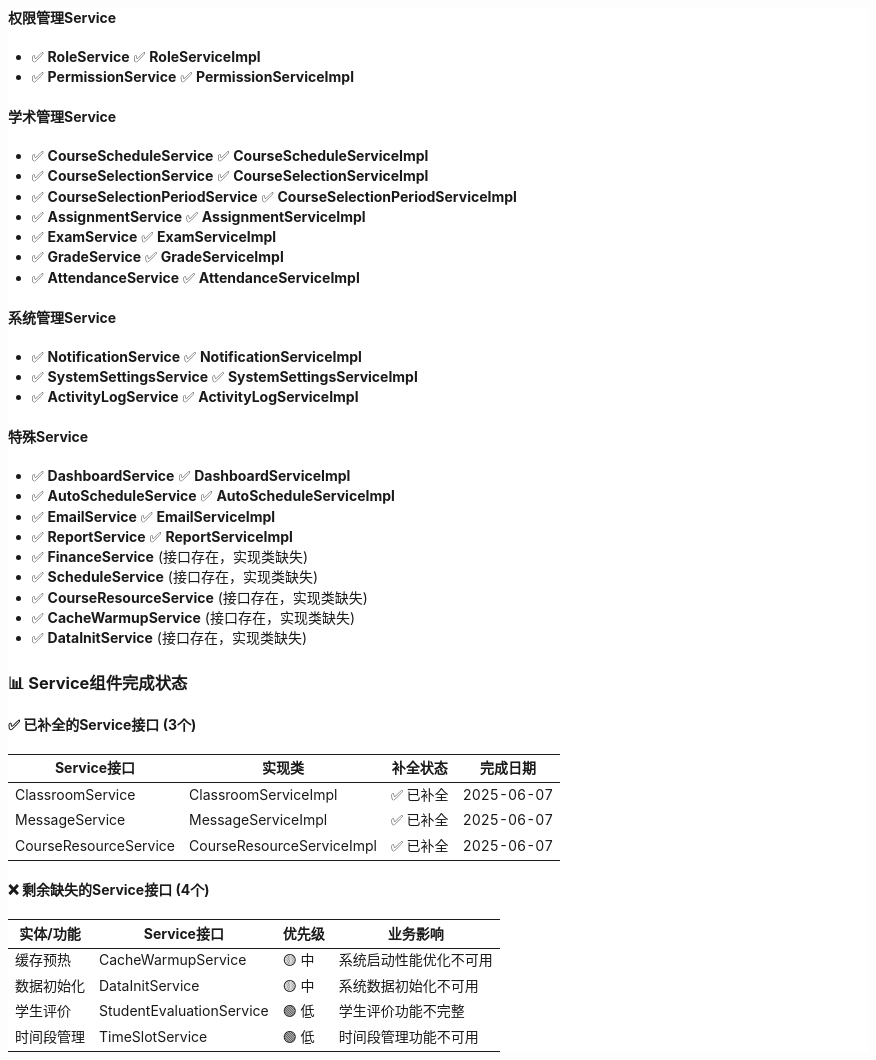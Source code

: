 #### 权限管理Service
- ✅ **RoleService** ✅ **RoleServiceImpl**
- ✅ **PermissionService** ✅ **PermissionServiceImpl**

#### 学术管理Service
- ✅ **CourseScheduleService** ✅ **CourseScheduleServiceImpl**
- ✅ **CourseSelectionService** ✅ **CourseSelectionServiceImpl**
- ✅ **CourseSelectionPeriodService** ✅ **CourseSelectionPeriodServiceImpl**
- ✅ **AssignmentService** ✅ **AssignmentServiceImpl**
- ✅ **ExamService** ✅ **ExamServiceImpl**
- ✅ **GradeService** ✅ **GradeServiceImpl**
- ✅ **AttendanceService** ✅ **AttendanceServiceImpl**

#### 系统管理Service
- ✅ **NotificationService** ✅ **NotificationServiceImpl**
- ✅ **SystemSettingsService** ✅ **SystemSettingsServiceImpl**
- ✅ **ActivityLogService** ✅ **ActivityLogServiceImpl**

#### 特殊Service
- ✅ **DashboardService** ✅ **DashboardServiceImpl**
- ✅ **AutoScheduleService** ✅ **AutoScheduleServiceImpl**
- ✅ **EmailService** ✅ **EmailServiceImpl**
- ✅ **ReportService** ✅ **ReportServiceImpl**
- ✅ **FinanceService** (接口存在，实现类缺失)
- ✅ **ScheduleService** (接口存在，实现类缺失)
- ✅ **CourseResourceService** (接口存在，实现类缺失)
- ✅ **CacheWarmupService** (接口存在，实现类缺失)
- ✅ **DataInitService** (接口存在，实现类缺失)

### 📊 Service组件完成状态

#### ✅ 已补全的Service接口 (3个)
| Service接口 | 实现类 | 补全状态 | 完成日期 |
|-------------|--------|----------|----------|
| ClassroomService | ClassroomServiceImpl | ✅ 已补全 | 2025-06-07 |
| MessageService | MessageServiceImpl | ✅ 已补全 | 2025-06-07 |
| CourseResourceService | CourseResourceServiceImpl | ✅ 已补全 | 2025-06-07 |

#### ❌ 剩余缺失的Service接口 (4个)
| 实体/功能 | Service接口 | 优先级 | 业务影响 |
|-----------|-------------|--------|----------|
| 缓存预热 | CacheWarmupService | 🟡 中 | 系统启动性能优化不可用 |
| 数据初始化 | DataInitService | 🟡 中 | 系统数据初始化不可用 |
| 学生评价 | StudentEvaluationService | 🟢 低 | 学生评价功能不完整 |
| 时间段管理 | TimeSlotService | 🟢 低 | 时间段管理功能不可用 |
